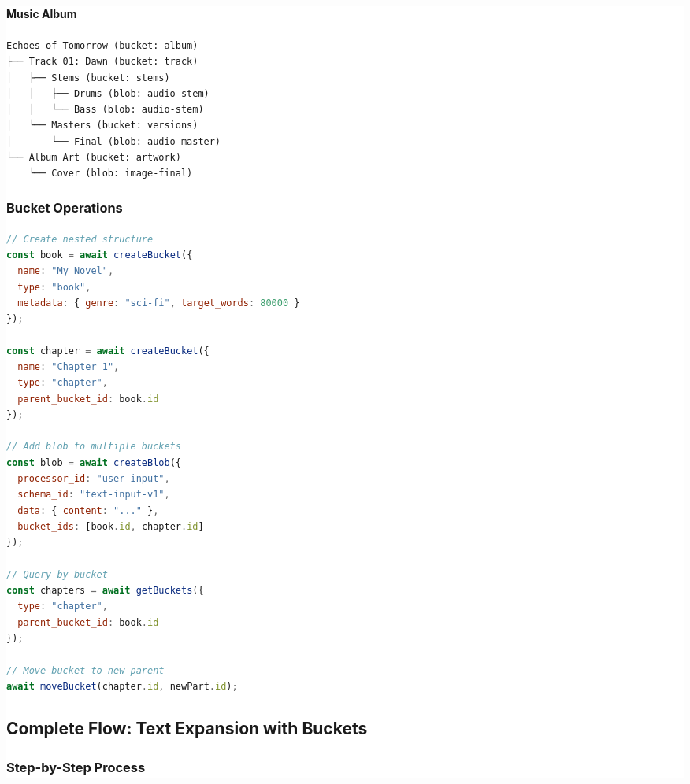 #### Music Album
```
Echoes of Tomorrow (bucket: album)
├── Track 01: Dawn (bucket: track)
│   ├── Stems (bucket: stems)
│   │   ├── Drums (blob: audio-stem)
│   │   └── Bass (blob: audio-stem)
│   └── Masters (bucket: versions)
│       └── Final (blob: audio-master)
└── Album Art (bucket: artwork)
    └── Cover (blob: image-final)
```

### Bucket Operations

```javascript
// Create nested structure
const book = await createBucket({
  name: "My Novel",
  type: "book",
  metadata: { genre: "sci-fi", target_words: 80000 }
});

const chapter = await createBucket({
  name: "Chapter 1",
  type: "chapter",
  parent_bucket_id: book.id
});

// Add blob to multiple buckets
const blob = await createBlob({
  processor_id: "user-input",
  schema_id: "text-input-v1",
  data: { content: "..." },
  bucket_ids: [book.id, chapter.id]
});

// Query by bucket
const chapters = await getBuckets({ 
  type: "chapter",
  parent_bucket_id: book.id 
});

// Move bucket to new parent
await moveBucket(chapter.id, newPart.id);
```

## Complete Flow: Text Expansion with Buckets

### Step-by-Step Process
